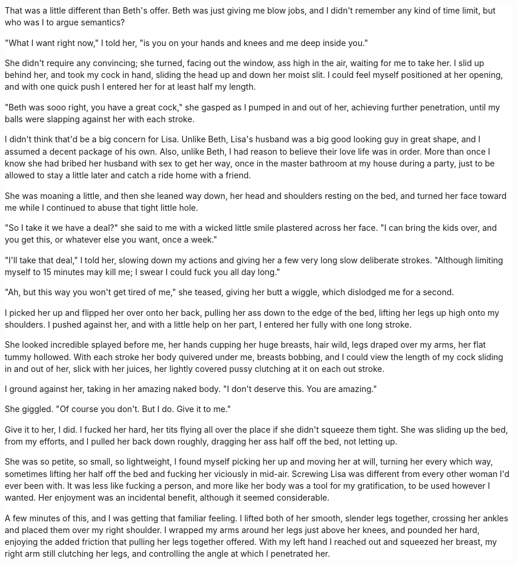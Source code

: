 That was a little different than Beth's offer. Beth was just giving me blow jobs, and I didn't remember any kind of time limit, but who was I to argue semantics? 

"What I want right now," I told her, "is you on your hands and knees and me deep inside you." 

She didn't require any convincing; she turned, facing out the window, ass high in the air, waiting for me to take her. I slid up behind her, and took my cock in hand, sliding the head up and down her moist slit. I could feel myself positioned at her opening, and with one quick push I entered her for at least half my length. 

"Beth was sooo right, you have a great cock," she gasped as I pumped in and out of her, achieving further penetration, until my balls were slapping against her with each stroke. 

I didn't think that'd be a big concern for Lisa. Unlike Beth, Lisa's husband was a big good looking guy in great shape, and I assumed a decent package of his own. Also, unlike Beth, I had reason to believe their love life was in order. More than once I know she had bribed her husband with sex to get her way, once in the master bathroom at my house during a party, just to be allowed to stay a little later and catch a ride home with a friend. 

She was moaning a little, and then she leaned way down, her head and shoulders resting on the bed, and turned her face toward me while I continued to abuse that tight little hole. 

"So I take it we have a deal?" she said to me with a wicked little smile plastered across her face. "I can bring the kids over, and you get this, or whatever else you want, once a week." 

"I'll take that deal," I told her, slowing down my actions and giving her a few very long slow deliberate strokes. "Although limiting myself to 15 minutes may kill me; I swear I could fuck you all day long." 

"Ah, but this way you won't get tired of me," she teased, giving her butt a wiggle, which dislodged me for a second. 

I picked her up and flipped her over onto her back, pulling her ass down to the edge of the bed, lifting her legs up high onto my shoulders. I pushed against her, and with a little help on her part, I entered her fully with one long stroke. 

She looked incredible splayed before me, her hands cupping her huge breasts, hair wild, legs draped over my arms, her flat tummy hollowed. With each stroke her body quivered under me, breasts bobbing, and I could view the length of my cock sliding in and out of her, slick with her juices, her lightly covered pussy clutching at it on each out stroke. 

I ground against her, taking in her amazing naked body. "I don't deserve this. You are amazing." 

She giggled. "Of course you don't. But I do. Give it to me." 

Give it to her, I did. I fucked her hard, her tits flying all over the place if she didn't squeeze them tight. She was sliding up the bed, from my efforts, and I pulled her back down roughly, dragging her ass half off the bed, not letting up. 

She was so petite, so small, so lightweight, I found myself picking her up and moving her at will, turning her every which way, sometimes lifting her half off the bed and fucking her viciously in mid-air. Screwing Lisa was different from every other woman I'd ever been with. It was less like fucking a person, and more like her body was a tool for my gratification, to be used however I wanted. Her enjoyment was an incidental benefit, although it seemed considerable. 

A few minutes of this, and I was getting that familiar feeling. I lifted both of her smooth, slender legs together, crossing her ankles and placed them over my right shoulder. I wrapped my arms around her legs just above her knees, and pounded her hard, enjoying the added friction that pulling her legs together offered. With my left hand I reached out and squeezed her breast, my right arm still clutching her legs, and controlling the angle at which I penetrated her. 
